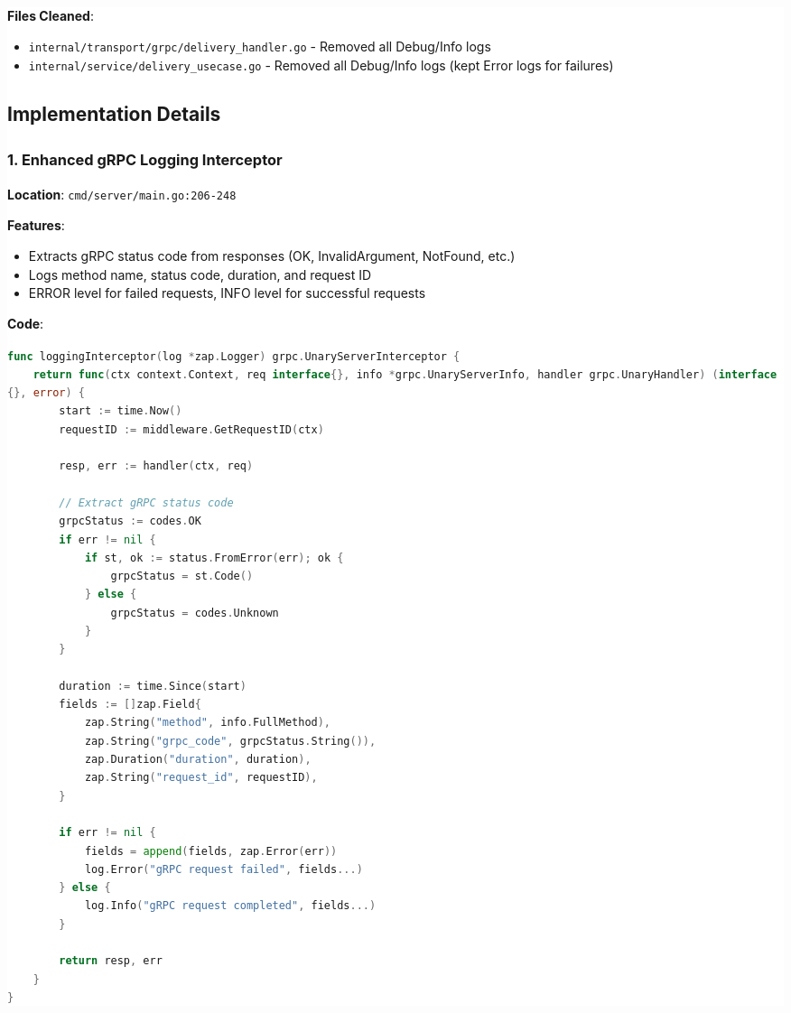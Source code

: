 **Files Cleaned**:
- `internal/transport/grpc/delivery_handler.go` - Removed all Debug/Info logs
- `internal/service/delivery_usecase.go` - Removed all Debug/Info logs (kept Error logs for failures)

## Implementation Details

### 1. Enhanced gRPC Logging Interceptor

**Location**: `cmd/server/main.go:206-248`

**Features**:
- Extracts gRPC status code from responses (OK, InvalidArgument, NotFound, etc.)
- Logs method name, status code, duration, and request ID
- ERROR level for failed requests, INFO level for successful requests

**Code**:
```go
func loggingInterceptor(log *zap.Logger) grpc.UnaryServerInterceptor {
    return func(ctx context.Context, req interface{}, info *grpc.UnaryServerInfo, handler grpc.UnaryHandler) (interface{}, error) {
        start := time.Now()
        requestID := middleware.GetRequestID(ctx)

        resp, err := handler(ctx, req)

        // Extract gRPC status code
        grpcStatus := codes.OK
        if err != nil {
            if st, ok := status.FromError(err); ok {
                grpcStatus = st.Code()
            } else {
                grpcStatus = codes.Unknown
            }
        }

        duration := time.Since(start)
        fields := []zap.Field{
            zap.String("method", info.FullMethod),
            zap.String("grpc_code", grpcStatus.String()),
            zap.Duration("duration", duration),
            zap.String("request_id", requestID),
        }

        if err != nil {
            fields = append(fields, zap.Error(err))
            log.Error("gRPC request failed", fields...)
        } else {
            log.Info("gRPC request completed", fields...)
        }

        return resp, err
    }
}
```
